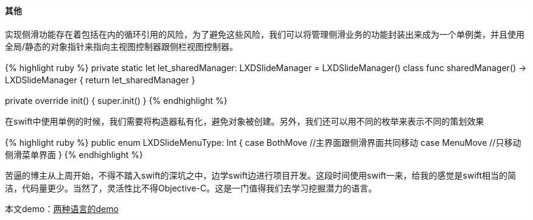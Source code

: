 #### 其他

实现侧滑功能存在着包括在内的循环引用的风险，为了避免这些风险，我们可以将管理侧滑业务的功能封装出来成为一个单例类，并且使用全局/静态的对象指针来指向主视图控制器跟侧栏视图控制器。

{% highlight ruby %}
private static let let_sharedManager: LXDSlideManager = LXDSlideManager()
class func sharedManager() -> LXDSlideManager {
    return let_sharedManager
}

private override init() {
    super.init()
}
{% endhighlight %}

在swift中使用单例的时候，我们需要将构造器私有化，避免对象被创建。另外，我们还可以用不同的枚举来表示不同的策划效果

{% highlight ruby %}
public enum LXDSlideMenuType: Int {
case BothMove           //主界面跟侧滑界面共同移动
case MenuMove          //只移动侧滑菜单界面
}
{% endhighlight %}

苦逼的博主从上周开始，不得不踏入swift的深坑之中，边学swift边进行项目开发。这段时间使用swift一来，给我的感觉是swift相当的简洁，代码量更少。当然了，灵活性比不得Objective-C。这是一门值得我们去学习挖掘潜力的语言。

本文demo：[两种语言的demo](https://github.com/JustKeepRunning/Animations)


